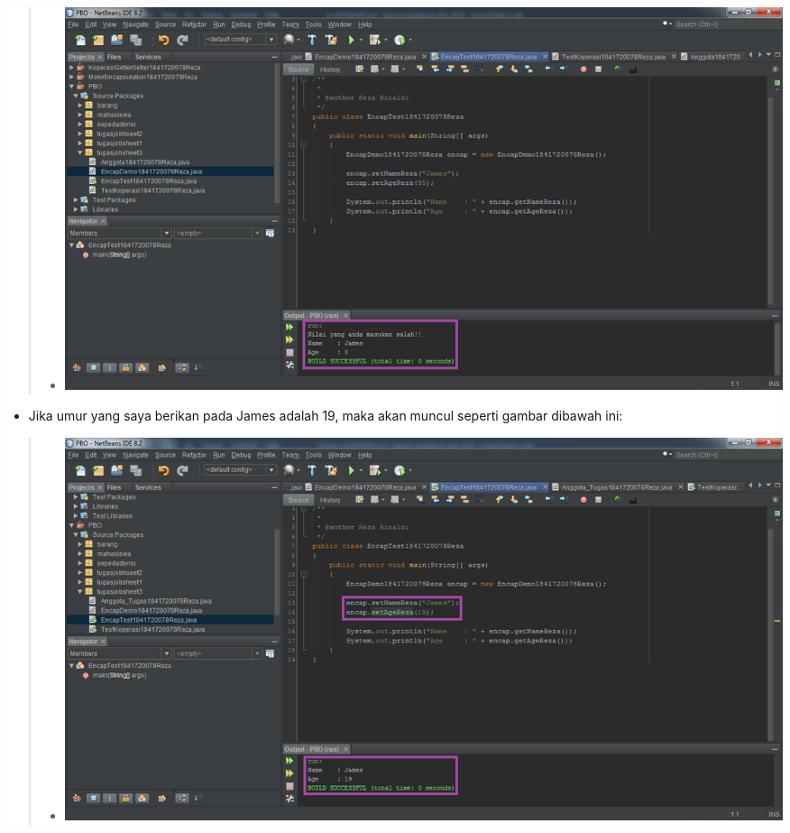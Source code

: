 >* ![Tugas 3](img/encaptest_2.png)

* Jika umur yang saya berikan pada James adalah 19, maka akan muncul seperti gambar dibawah ini:
>* ![Tugas 3](img/encaptest_3.png)
